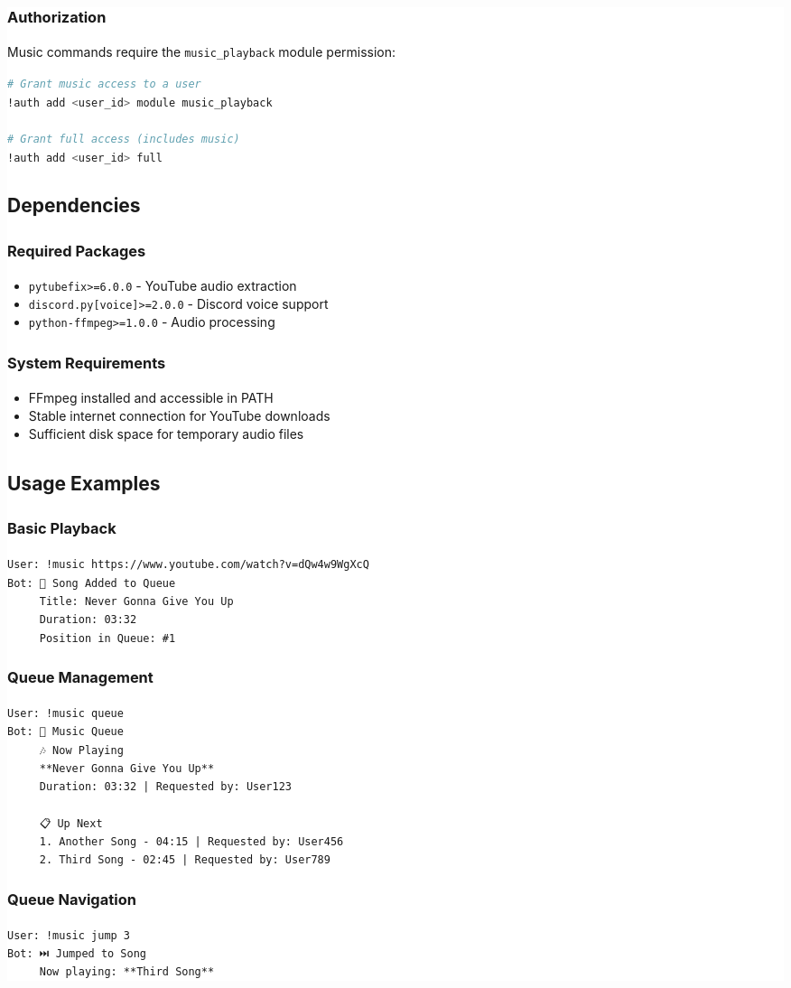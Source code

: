 ### Authorization
Music commands require the `music_playback` module permission:

```bash
# Grant music access to a user
!auth add <user_id> module music_playback

# Grant full access (includes music)
!auth add <user_id> full
```

## Dependencies

### Required Packages
- `pytubefix>=6.0.0` - YouTube audio extraction
- `discord.py[voice]>=2.0.0` - Discord voice support
- `python-ffmpeg>=1.0.0` - Audio processing

### System Requirements
- FFmpeg installed and accessible in PATH
- Stable internet connection for YouTube downloads
- Sufficient disk space for temporary audio files

## Usage Examples

### Basic Playback
```
User: !music https://www.youtube.com/watch?v=dQw4w9WgXcQ
Bot: 🎵 Song Added to Queue
     Title: Never Gonna Give You Up
     Duration: 03:32
     Position in Queue: #1
```

### Queue Management
```
User: !music queue
Bot: 🎵 Music Queue
     🎶 Now Playing
     **Never Gonna Give You Up**
     Duration: 03:32 | Requested by: User123

     📋 Up Next
     1. Another Song - 04:15 | Requested by: User456
     2. Third Song - 02:45 | Requested by: User789
```

### Queue Navigation
```
User: !music jump 3
Bot: ⏭️ Jumped to Song
     Now playing: **Third Song**
```
